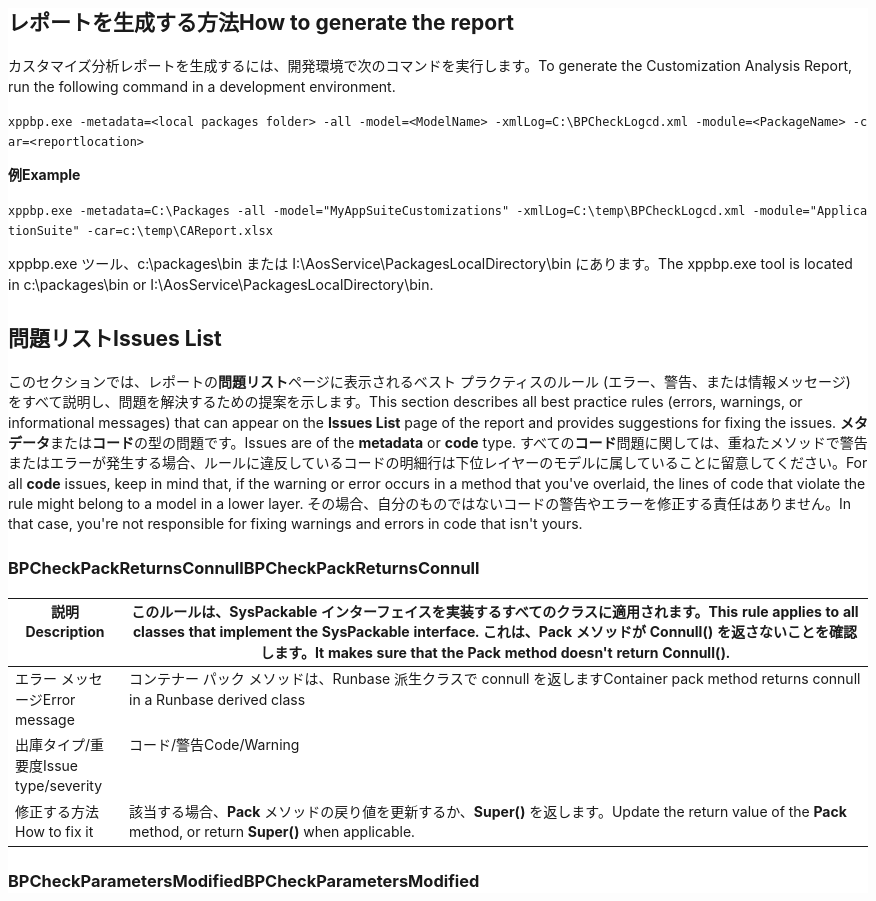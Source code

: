## <a name="how-to-generate-the-report"></a><span data-ttu-id="2ea81-111">レポートを生成する方法</span><span class="sxs-lookup"><span data-stu-id="2ea81-111">How to generate the report</span></span>
<span data-ttu-id="2ea81-112">カスタマイズ分析レポートを生成するには、開発環境で次のコマンドを実行します。</span><span class="sxs-lookup"><span data-stu-id="2ea81-112">To generate the Customization Analysis Report, run the following command in a development environment.</span></span>

    xppbp.exe -metadata=<local packages folder> -all -model=<ModelName> -xmlLog=C:\BPCheckLogcd.xml -module=<PackageName> -car=<reportlocation>

<span data-ttu-id="2ea81-113">**例**</span><span class="sxs-lookup"><span data-stu-id="2ea81-113">**Example**</span></span>

    xppbp.exe -metadata=C:\Packages -all -model="MyAppSuiteCustomizations" -xmlLog=C:\temp\BPCheckLogcd.xml -module="ApplicationSuite" -car=c:\temp\CAReport.xlsx

<span data-ttu-id="2ea81-114">xppbp.exe ツール、c:\\packages\\bin または I:\\AosService\\PackagesLocalDirectory\\bin にあります。</span><span class="sxs-lookup"><span data-stu-id="2ea81-114">The xppbp.exe tool is located in c:\\packages\\bin or I:\\AosService\\PackagesLocalDirectory\\bin.</span></span>

## <a name="issues-list"></a><span data-ttu-id="2ea81-115">問題リスト</span><span class="sxs-lookup"><span data-stu-id="2ea81-115">Issues List</span></span>
<span data-ttu-id="2ea81-116">このセクションでは、レポートの**問題リスト**ページに表示されるベスト プラクティスのルール (エラー、警告、または情報メッセージ) をすべて説明し、問題を解決するための提案を示します。</span><span class="sxs-lookup"><span data-stu-id="2ea81-116">This section describes all best practice rules (errors, warnings, or informational messages) that can appear on the **Issues List** page of the report and provides suggestions for fixing the issues.</span></span> <span data-ttu-id="2ea81-117">**メタデータ**または**コード**の型の問題です。</span><span class="sxs-lookup"><span data-stu-id="2ea81-117">Issues are of the **metadata** or **code** type.</span></span> <span data-ttu-id="2ea81-118">すべての**コード**問題に関しては、重ねたメソッドで警告またはエラーが発生する場合、ルールに違反しているコードの明細行は下位レイヤーのモデルに属していることに留意してください。</span><span class="sxs-lookup"><span data-stu-id="2ea81-118">For all **code** issues, keep in mind that, if the warning or error occurs in a method that you've overlaid, the lines of code that violate the rule might belong to a model in a lower layer.</span></span> <span data-ttu-id="2ea81-119">その場合、自分のものではないコードの警告やエラーを修正する責任はありません。</span><span class="sxs-lookup"><span data-stu-id="2ea81-119">In that case, you're not responsible for fixing warnings and errors in code that isn't yours.</span></span>

### <a name="bpcheckpackreturnsconnull"></a><span data-ttu-id="2ea81-120">BPCheckPackReturnsConnull</span><span class="sxs-lookup"><span data-stu-id="2ea81-120">BPCheckPackReturnsConnull</span></span>

| <span data-ttu-id="2ea81-121">説明</span><span class="sxs-lookup"><span data-stu-id="2ea81-121">Description</span></span>         | <span data-ttu-id="2ea81-122">このルールは、**SysPackable** インターフェイスを実装するすべてのクラスに適用されます。</span><span class="sxs-lookup"><span data-stu-id="2ea81-122">This rule applies to all classes that implement the **SysPackable** interface.</span></span> <span data-ttu-id="2ea81-123">これは、**Pack** メソッドが **Connull()** を返さないことを確認します。</span><span class="sxs-lookup"><span data-stu-id="2ea81-123">It makes sure that the **Pack** method doesn't return **Connull()**.</span></span> |
|---------------------|-----------------------------------------------------------------------------------------------------------------------------------------------------|
| <span data-ttu-id="2ea81-124">エラー メッセージ</span><span class="sxs-lookup"><span data-stu-id="2ea81-124">Error message</span></span>       | <span data-ttu-id="2ea81-125">コンテナー パック メソッドは、Runbase 派生クラスで connull を返します</span><span class="sxs-lookup"><span data-stu-id="2ea81-125">Container pack method returns connull in a Runbase derived class</span></span>                                                                                    |
| <span data-ttu-id="2ea81-126">出庫タイプ/重要度</span><span class="sxs-lookup"><span data-stu-id="2ea81-126">Issue type/severity</span></span> | <span data-ttu-id="2ea81-127">コード/警告</span><span class="sxs-lookup"><span data-stu-id="2ea81-127">Code/Warning</span></span>                                                                                                                                        |
| <span data-ttu-id="2ea81-128">修正する方法</span><span class="sxs-lookup"><span data-stu-id="2ea81-128">How to fix it</span></span>       | <span data-ttu-id="2ea81-129">該当する場合、**Pack** メソッドの戻り値を更新するか、**Super()** を返します。</span><span class="sxs-lookup"><span data-stu-id="2ea81-129">Update the return value of the **Pack** method, or return **Super()** when applicable.</span></span>                                                              |

### <a name="bpcheckparametersmodified"></a><span data-ttu-id="2ea81-130">BPCheckParametersModified</span><span class="sxs-lookup"><span data-stu-id="2ea81-130">BPCheckParametersModified</span></span>
